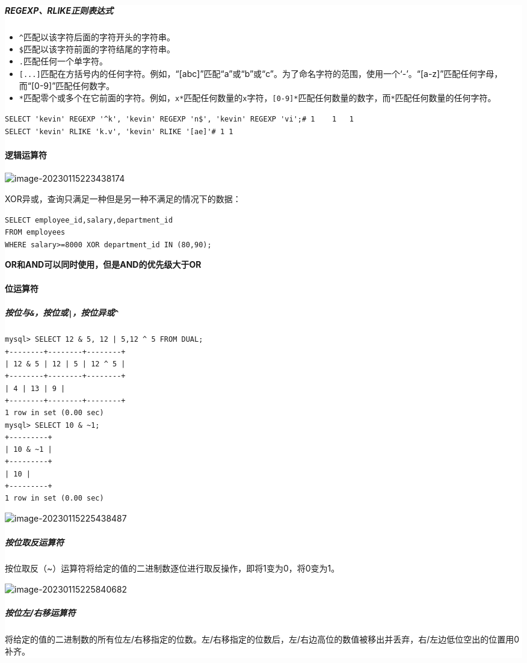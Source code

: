 

##### REGEXP、RLIKE正则表达式

- `^`匹配以该字符后面的字符开头的字符串。
- `$`匹配以该字符前面的字符结尾的字符串。
- `.`匹配任何一个单字符。
- `[...]`匹配在方括号内的任何字符。例如，“[abc]”匹配“a”或“b”或“c”。为了命名字符的范围，使用一个‘-’。“[a-z]”匹配任何字母，而“[0-9]”匹配任何数字。
- `*`匹配零个或多个在它前面的字符。例如，`x*`匹配任何数量的`x`字符，`[0-9]*`匹配任何数量的数字，而`*`匹配任何数量的任何字符。

```mysql
SELECT 'kevin' REGEXP '^k', 'kevin' REGEXP 'n$', 'kevin' REGEXP 'vi';# 1	1	1
SELECT 'kevin' RLIKE 'k.v', 'kevin' RLIKE '[ae]'# 1	1
```



#### 逻辑运算符

![image-20230115223438174](https://qiankun825.oss-cn-hangzhou.aliyuncs.com/img/image-20230115223438174.png)



XOR异或，查询只满足一种但是另一种不满足的情况下的数据：

```mysql
SELECT employee_id,salary,department_id
FROM employees
WHERE salary>=8000 XOR department_id IN (80,90);
```



**OR和AND可以同时使用，但是AND的优先级大于OR**



#### 位运算符

##### 按位与`&`，按位或`|`，按位异或`^`

```mysql
mysql> SELECT 12 & 5, 12 | 5,12 ^ 5 FROM DUAL;
+--------+--------+--------+
| 12 & 5 | 12 | 5 | 12 ^ 5 |
+--------+--------+--------+
| 4 | 13 | 9 |
+--------+--------+--------+
1 row in set (0.00 sec)
mysql> SELECT 10 & ~1;
+---------+
| 10 & ~1 |
+---------+
| 10 |
+---------+
1 row in set (0.00 sec)
```

![image-20230115225438487](https://qiankun825.oss-cn-hangzhou.aliyuncs.com/img/image-20230115225438487.png)



##### 按位取反运算符

按位取反（~）运算符将给定的值的二进制数逐位进行取反操作，即将1变为0，将0变为1。

![image-20230115225840682](https://qiankun825.oss-cn-hangzhou.aliyuncs.com/img/image-20230115225840682.png)



##### 按位左/右移运算符

将给定的值的二进制数的所有位左/右移指定的位数。左/右移指定的位数后，左/右边高位的数值被移出并丢弃，右/左边低位空出的位置用0补齐。